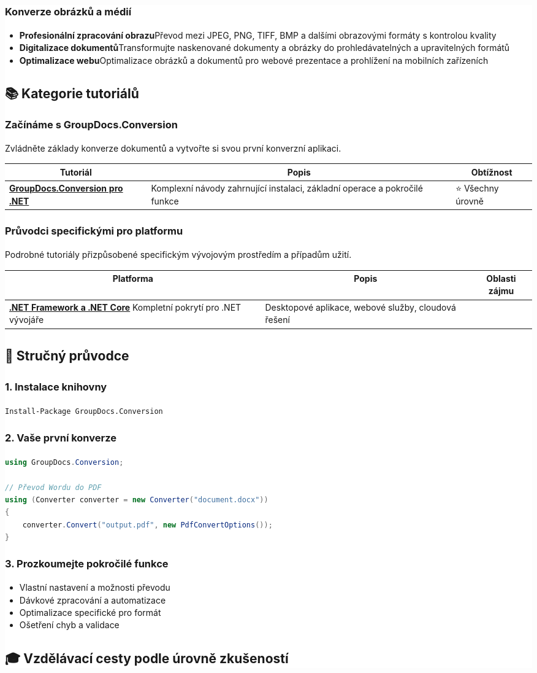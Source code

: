 ### **Konverze obrázků a médií**
- **Profesionální zpracování obrazu**Převod mezi JPEG, PNG, TIFF, BMP a dalšími obrazovými formáty s kontrolou kvality
- **Digitalizace dokumentů**Transformujte naskenované dokumenty a obrázky do prohledávatelných a upravitelných formátů
- **Optimalizace webu**Optimalizace obrázků a dokumentů pro webové prezentace a prohlížení na mobilních zařízeních

## 📚 Kategorie tutoriálů

### Začínáme s GroupDocs.Conversion
Zvládněte základy konverze dokumentů a vytvořte si svou první konverzní aplikaci.

| Tutoriál | Popis | Obtížnost |
|----------|-------------|-------------|
| **[GroupDocs.Conversion pro .NET](./net/)** | Komplexní návody zahrnující instalaci, základní operace a pokročilé funkce | ⭐ Všechny úrovně |

### Průvodci specifickými pro platformu
Podrobné tutoriály přizpůsobené specifickým vývojovým prostředím a případům užití.

| Platforma | Popis | Oblasti zájmu |
|----------|-------------|-------------|
| **[.NET Framework a .NET Core](./net/)** Kompletní pokrytí pro .NET vývojáře | Desktopové aplikace, webové služby, cloudová řešení |

## 🚀 Stručný průvodce

### 1. **Instalace knihovny**
```bash
Install-Package GroupDocs.Conversion
```

### 2. **Vaše první konverze**
```csharp
using GroupDocs.Conversion;

// Převod Wordu do PDF
using (Converter converter = new Converter("document.docx"))
{
    converter.Convert("output.pdf", new PdfConvertOptions());
}
```

### 3. **Prozkoumejte pokročilé funkce**
- Vlastní nastavení a možnosti převodu
- Dávkové zpracování a automatizace
- Optimalizace specifické pro formát
- Ošetření chyb a validace

## 🎓 Vzdělávací cesty podle úrovně zkušeností
